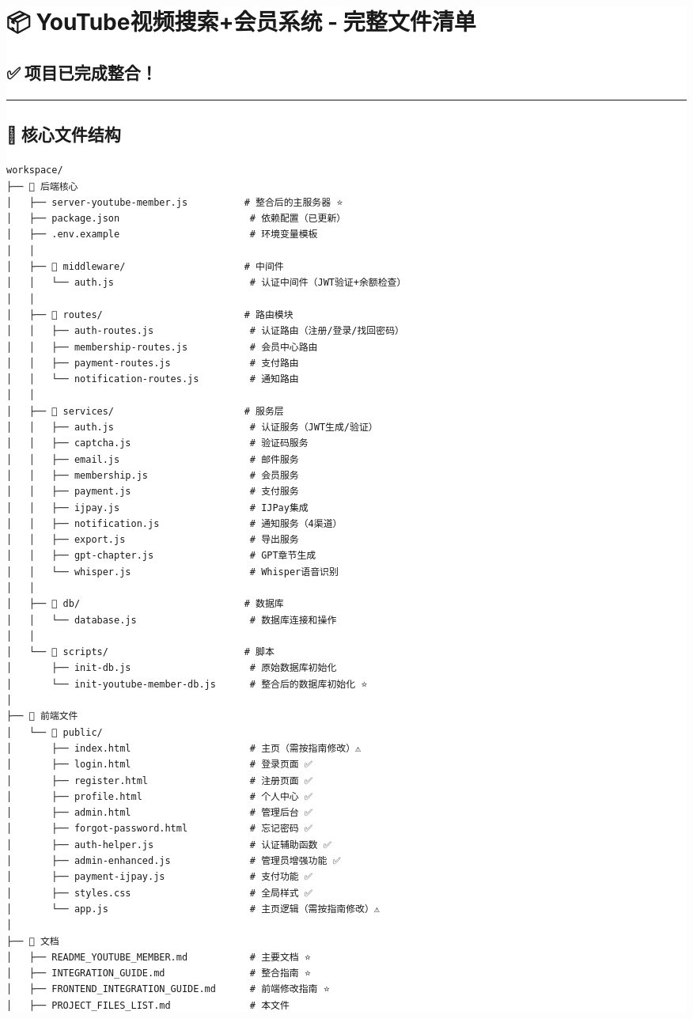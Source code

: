 # 📦 YouTube视频搜索+会员系统 - 完整文件清单

## ✅ 项目已完成整合！

---

## 📁 核心文件结构

```
workspace/
├── 📂 后端核心
│   ├── server-youtube-member.js          # 整合后的主服务器 ⭐
│   ├── package.json                       # 依赖配置（已更新）
│   ├── .env.example                       # 环境变量模板
│   │
│   ├── 📂 middleware/                     # 中间件
│   │   └── auth.js                        # 认证中间件（JWT验证+余额检查）
│   │
│   ├── 📂 routes/                         # 路由模块
│   │   ├── auth-routes.js                 # 认证路由（注册/登录/找回密码）
│   │   ├── membership-routes.js           # 会员中心路由
│   │   ├── payment-routes.js              # 支付路由
│   │   └── notification-routes.js         # 通知路由
│   │
│   ├── 📂 services/                       # 服务层
│   │   ├── auth.js                        # 认证服务（JWT生成/验证）
│   │   ├── captcha.js                     # 验证码服务
│   │   ├── email.js                       # 邮件服务
│   │   ├── membership.js                  # 会员服务
│   │   ├── payment.js                     # 支付服务
│   │   ├── ijpay.js                       # IJPay集成
│   │   ├── notification.js                # 通知服务（4渠道）
│   │   ├── export.js                      # 导出服务
│   │   ├── gpt-chapter.js                 # GPT章节生成
│   │   └── whisper.js                     # Whisper语音识别
│   │
│   ├── 📂 db/                             # 数据库
│   │   └── database.js                    # 数据库连接和操作
│   │
│   └── 📂 scripts/                        # 脚本
│       ├── init-db.js                     # 原始数据库初始化
│       └── init-youtube-member-db.js      # 整合后的数据库初始化 ⭐
│
├── 📂 前端文件
│   └── 📂 public/
│       ├── index.html                     # 主页（需按指南修改）⚠️
│       ├── login.html                     # 登录页面 ✅
│       ├── register.html                  # 注册页面 ✅
│       ├── profile.html                   # 个人中心 ✅
│       ├── admin.html                     # 管理后台 ✅
│       ├── forgot-password.html           # 忘记密码 ✅
│       ├── auth-helper.js                 # 认证辅助函数 ✅
│       ├── admin-enhanced.js              # 管理员增强功能 ✅
│       ├── payment-ijpay.js               # 支付功能 ✅
│       ├── styles.css                     # 全局样式 ✅
│       └── app.js                         # 主页逻辑（需按指南修改）⚠️
│
├── 📂 文档
│   ├── README_YOUTUBE_MEMBER.md           # 主要文档 ⭐
│   ├── INTEGRATION_GUIDE.md               # 整合指南 ⭐
│   ├── FRONTEND_INTEGRATION_GUIDE.md      # 前端修改指南 ⭐
│   ├── PROJECT_FILES_LIST.md              # 本文件
```